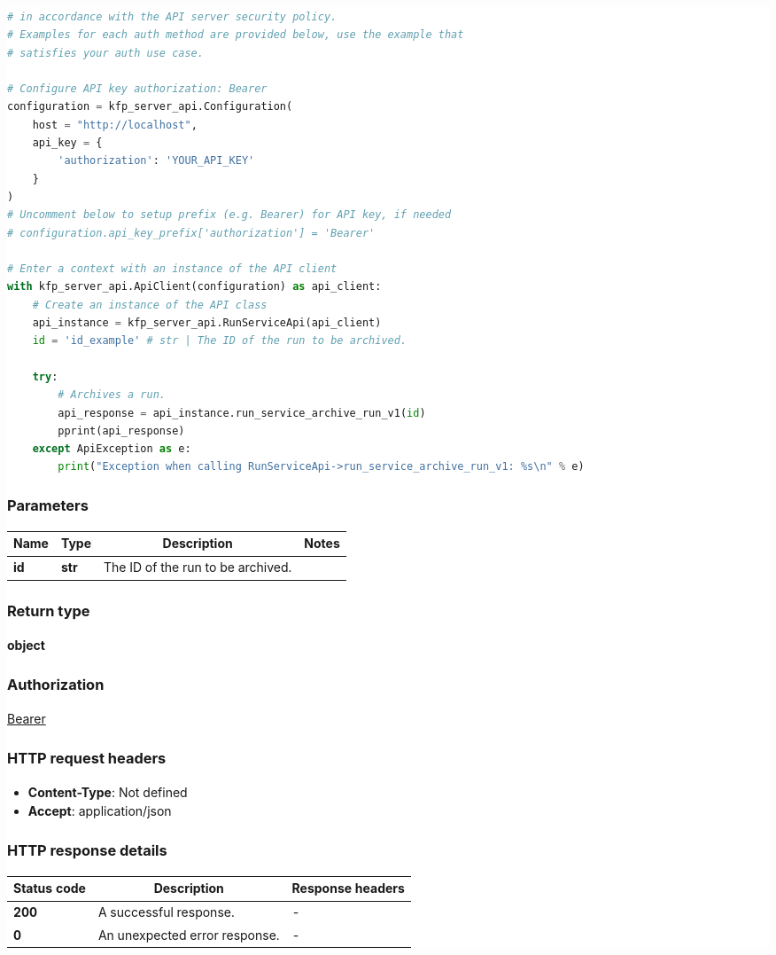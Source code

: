 ```python
# in accordance with the API server security policy.
# Examples for each auth method are provided below, use the example that
# satisfies your auth use case.

# Configure API key authorization: Bearer
configuration = kfp_server_api.Configuration(
    host = "http://localhost",
    api_key = {
        'authorization': 'YOUR_API_KEY'
    }
)
# Uncomment below to setup prefix (e.g. Bearer) for API key, if needed
# configuration.api_key_prefix['authorization'] = 'Bearer'

# Enter a context with an instance of the API client
with kfp_server_api.ApiClient(configuration) as api_client:
    # Create an instance of the API class
    api_instance = kfp_server_api.RunServiceApi(api_client)
    id = 'id_example' # str | The ID of the run to be archived.

    try:
        # Archives a run.
        api_response = api_instance.run_service_archive_run_v1(id)
        pprint(api_response)
    except ApiException as e:
        print("Exception when calling RunServiceApi->run_service_archive_run_v1: %s\n" % e)
```

### Parameters

| Name   | Type    | Description                       | Notes |
| ------ | ------- | --------------------------------- | ----- |
| **id** | **str** | The ID of the run to be archived. |

### Return type

**object**

### Authorization

[Bearer](../README.md#Bearer)

### HTTP request headers

- **Content-Type**: Not defined
- **Accept**: application/json

### HTTP response details

| Status code | Description                   | Response headers |
| ----------- | ----------------------------- | ---------------- |
| **200**     | A successful response.        | -                |
| **0**       | An unexpected error response. | -                |
